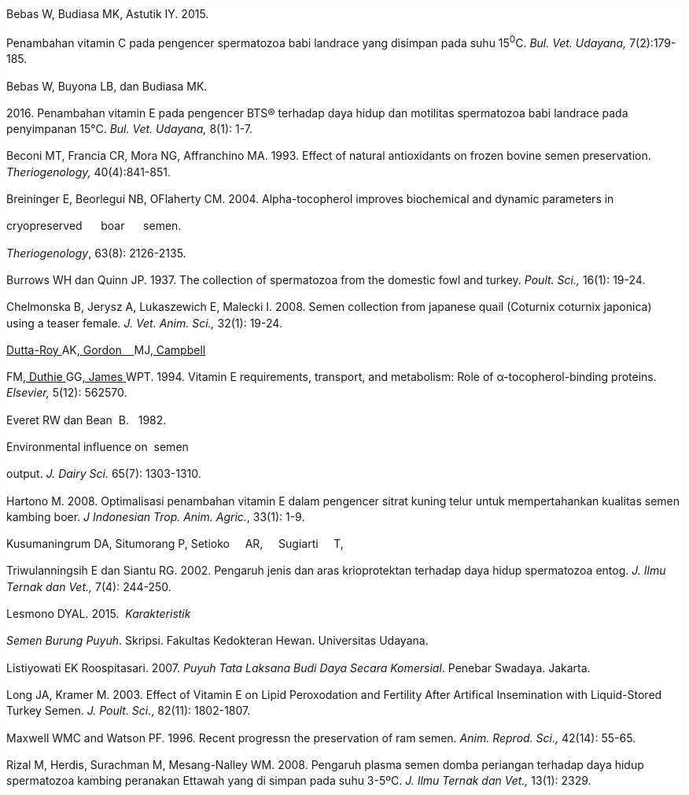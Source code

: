 <p><span class="font3">Bebas W, Budiasa MK, Astutik IY. 2015.</span></p>
<p><span class="font3">Penambahan vitamin C pada pengencer spermatozoa babi landrace yang disimpan pada suhu 15<sup>0</sup>C. </span><span class="font3" style="font-style:italic;">Bul. Vet. Udayana,</span><span class="font3"> 7(2):179-185.</span></p>
<p><span class="font3">Bebas W, Buyona LB, dan Budiasa MK.</span></p>
<p><span class="font3">2016. Penambahan vitamin E pada pengencer BTS® terhadap daya hidup dan motilitas spermatozoa babi landrace pada penyimpanan 15°C. </span><span class="font3" style="font-style:italic;">Bul. Vet. Udayana,</span><span class="font3"> 8(1): 1-7.</span></p>
<p><span class="font3">Beconi MT, Francia CR, Mora NG, Affranchino MA. 1993. Effect of natural antioxidants on frozen bovine semen preservation. </span><span class="font3" style="font-style:italic;">Theriogenology, </span><span class="font3">40(4):841-851.</span></p>
<p><span class="font3">Breininger E, Beorlegui NB, OFlaherty CM. 2004. Alpha-tocopherol improves biochemical and dynamic parameters in</span></p>
<p><span class="font3">cryopreserved &nbsp;&nbsp;&nbsp;&nbsp;&nbsp;boar &nbsp;&nbsp;&nbsp;&nbsp;&nbsp;semen.</span></p>
<p><span class="font3" style="font-style:italic;">Theriogenology</span><span class="font3">, 63(8): 2126-2135.</span></p>
<p><span class="font3">Burrows WH dan Quinn JP. 1937. The collection of spermatozoa from the domestic fowl and turkey. </span><span class="font3" style="font-style:italic;">Poult. Sci., </span><span class="font3">16(1): 19-24.</span></p>
<p><span class="font3">Chelmonska B, Jerysz A, Lukaszewich E, Malecki I. 2008. Semen collection from japanese quail (Coturnix coturnix japonica) using a teaser female</span><span class="font3" style="font-style:italic;">. J. Vet. Anim. Sci.,</span><span class="font3"> 32(1): 19-24.</span></p>
<p><a href="http://www.sciencedirect.com/science/article/pii/0955286394900108"><span class="font3">Dutta-Roy </span></a><span class="font3">AK,</span><a href="http://www.sciencedirect.com/science/article/pii/0955286394900108"><span class="font3"> Gordon &nbsp;&nbsp;&nbsp;</span></a><span class="font3">MJ,</span><a href="http://www.sciencedirect.com/science/article/pii/0955286394900108"><span class="font3"> Campbell</span></a></p>
<p><span class="font3">FM,</span><a href="http://www.sciencedirect.com/science/article/pii/0955286394900108"><span class="font3"> Duthie </span></a><span class="font3">GG</span><a href="http://www.sciencedirect.com/science/article/pii/0955286394900108"><span class="font3">, James </span></a><span class="font3">WPT. 1994. Vitamin E requirements, transport, and metabolism: Role of α-tocopherol-binding proteins. </span><span class="font3" style="font-style:italic;">Elsevier,</span><span class="font3"> 5(12): 562570.</span></p>
<p><span class="font3">Everet RW dan Bean &nbsp;B. &nbsp;&nbsp;1982.</span></p>
<p><span class="font3">Environmental influence on &nbsp;semen</span></p>
<p><span class="font3">output. </span><span class="font3" style="font-style:italic;">J. Dairy Sci.</span><span class="font3"> 65(7): 1303-1310.</span></p>
<p><span class="font3">Hartono M. 2008. Optimalisasi penambahan vitamin E dalam pengencer sitrat kuning telur untuk mempertahankan kualitas semen kambing boer. </span><span class="font3" style="font-style:italic;">J Indonesian Trop. Anim. Agric.</span><span class="font3">, 33(1): 1-9.</span></p>
<p><span class="font3">Kusumaningrum DA, Situmorang P, Setioko &nbsp;&nbsp;&nbsp;&nbsp;AR, &nbsp;&nbsp;&nbsp;&nbsp;Sugiarti &nbsp;&nbsp;&nbsp;&nbsp;T,</span></p>
<p><span class="font3">Triwulanningsih E dan Siantu RG. 2002. Pengaruh jenis dan aras krioprotektan terhadap daya hidup spermatozoa entog. </span><span class="font3" style="font-style:italic;">J. Ilmu Ternak dan Vet.,</span><span class="font3"> 7(4): 244-250.</span></p>
<p><span class="font3">Lesmono DYAL. 2015. &nbsp;</span><span class="font3" style="font-style:italic;">Karakteristik</span></p>
<p><span class="font3" style="font-style:italic;">Semen Burung Puyuh</span><span class="font3">. Skripsi. Fakultas Kedokteran Hewan. Universitas Udayana.</span></p>
<p><span class="font3">Listiyowati EK Roospitasari. 2007. </span><span class="font3" style="font-style:italic;">Puyuh Tata Laksana Budi Daya Secara Komersial</span><span class="font3">. Penebar Swadaya. Jakarta.</span></p>
<p><span class="font3">Long JA, Kramer M. 2003. Effect of Vitamin E on Lipid Peroxodation and Fertility After Artifical Insemination with Liquid-Stored Turkey Semen. </span><span class="font3" style="font-style:italic;">J. Poult. Sci.</span><span class="font3">, 82(11): 1802-1807.</span></p>
<p><span class="font3">Maxwell WMC and Watson PF. 1996. Recent progressn the preservation of ram semen. </span><span class="font3" style="font-style:italic;">Anim. Reprod. Sci.,</span><span class="font3"> 42(14): 55-65.</span></p>
<p><span class="font3">Rizal M, Herdis, Surachman M, Mesang-Nalley WM. 2008. Pengaruh plasma semen domba periangan terhadap daya hidup spermatozoa kambing peranakan Ettawah yang di simpan pada suhu 3-5ºC. </span><span class="font3" style="font-style:italic;">J. Ilmu Ternak dan Vet.,</span><span class="font3"> 13(1): 2329.</span></p>